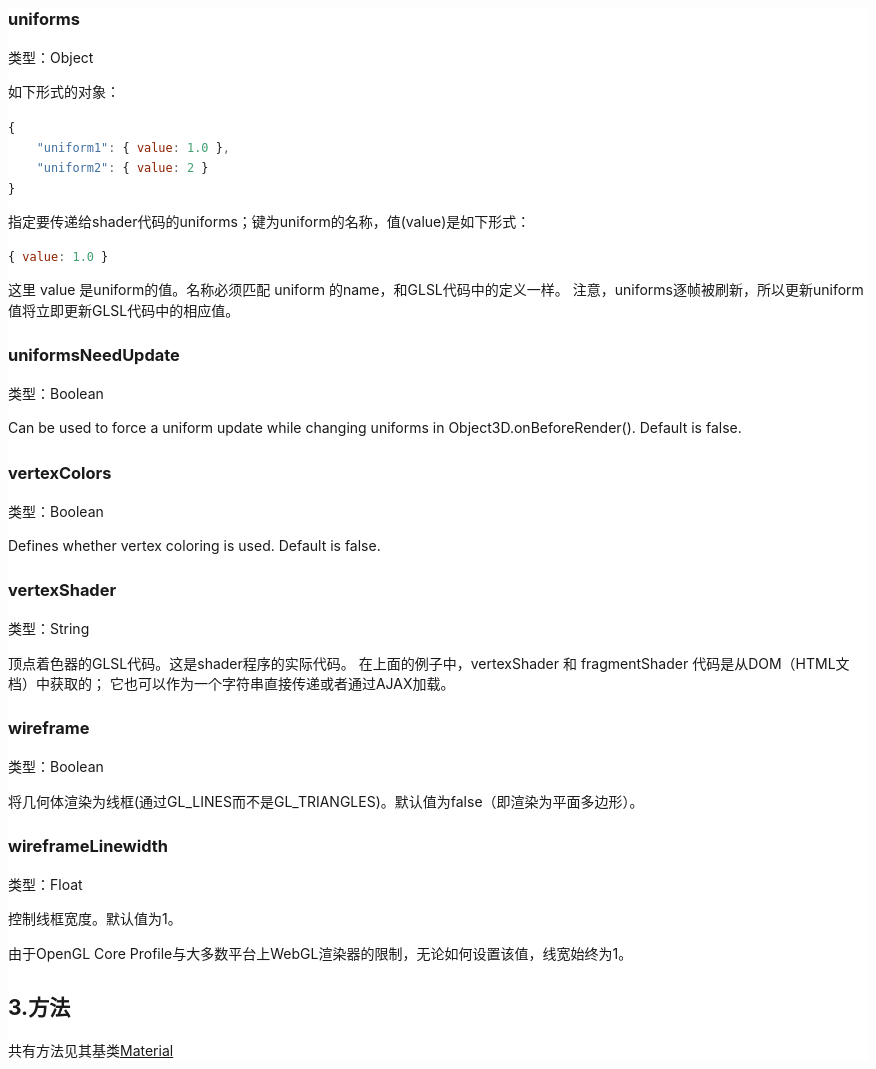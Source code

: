 

### uniforms

类型：Object

如下形式的对象：

```js
{ 
    "uniform1": { value: 1.0 }, 
    "uniform2": { value: 2 } 
}
```

指定要传递给shader代码的uniforms；键为uniform的名称，值(value)是如下形式：

```js
{ value: 1.0 }
```

这里 value 是uniform的值。名称必须匹配 uniform 的name，和GLSL代码中的定义一样。 注意，uniforms逐帧被刷新，所以更新uniform值将立即更新GLSL代码中的相应值。



### uniformsNeedUpdate

类型：Boolean

Can be used to force a uniform update while changing uniforms in Object3D.onBeforeRender(). Default is false.



### vertexColors

类型：Boolean

Defines whether vertex coloring is used. Default is false.



### vertexShader

类型：String

顶点着色器的GLSL代码。这是shader程序的实际代码。 在上面的例子中，vertexShader 和 fragmentShader 代码是从DOM（HTML文档）中获取的； 它也可以作为一个字符串直接传递或者通过AJAX加载。



### wireframe

类型：Boolean

将几何体渲染为线框(通过GL_LINES而不是GL_TRIANGLES)。默认值为false（即渲染为平面多边形）。



### wireframeLinewidth

类型：Float

控制线框宽度。默认值为1。

由于OpenGL Core Profile与大多数平台上WebGL渲染器的限制，无论如何设置该值，线宽始终为1。

## 3.方法

共有方法见其基类[Material](01.Material)